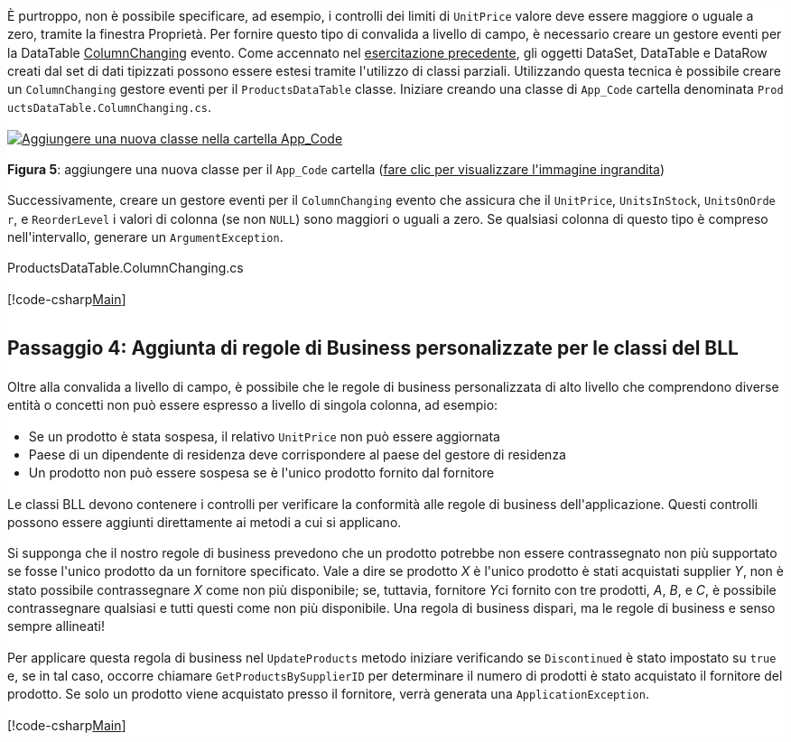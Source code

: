 
È purtroppo, non è possibile specificare, ad esempio, i controlli dei limiti di `UnitPrice` valore deve essere maggiore o uguale a zero, tramite la finestra Proprietà. Per fornire questo tipo di convalida a livello di campo, è necessario creare un gestore eventi per la DataTable [ColumnChanging](https://msdn.microsoft.com/en-us/library/system.data.datatable.columnchanging%28VS.80%29.aspx) evento. Come accennato nel [esercitazione precedente](creating-a-data-access-layer-cs.md), gli oggetti DataSet, DataTable e DataRow creati dal set di dati tipizzati possono essere estesi tramite l'utilizzo di classi parziali. Utilizzando questa tecnica è possibile creare un `ColumnChanging` gestore eventi per il `ProductsDataTable` classe. Iniziare creando una classe di `App_Code` cartella denominata `ProductsDataTable.ColumnChanging.cs`.


[![Aggiungere una nuova classe nella cartella App_Code](creating-a-business-logic-layer-cs/_static/image10.png)](creating-a-business-logic-layer-cs/_static/image9.png)

**Figura 5**: aggiungere una nuova classe per il `App_Code` cartella ([fare clic per visualizzare l'immagine ingrandita](creating-a-business-logic-layer-cs/_static/image11.png))


Successivamente, creare un gestore eventi per il `ColumnChanging` evento che assicura che il `UnitPrice`, `UnitsInStock`, `UnitsOnOrder`, e `ReorderLevel` i valori di colonna (se non `NULL`) sono maggiori o uguali a zero. Se qualsiasi colonna di questo tipo è compreso nell'intervallo, generare un `ArgumentException`.

ProductsDataTable.ColumnChanging.cs


[!code-csharp[Main](creating-a-business-logic-layer-cs/samples/sample5.cs)]

## <a name="step-4-adding-custom-business-rules-to-the-blls-classes"></a>Passaggio 4: Aggiunta di regole di Business personalizzate per le classi del BLL

Oltre alla convalida a livello di campo, è possibile che le regole di business personalizzata di alto livello che comprendono diverse entità o concetti non può essere espresso a livello di singola colonna, ad esempio:

- Se un prodotto è stata sospesa, il relativo `UnitPrice` non può essere aggiornata
- Paese di un dipendente di residenza deve corrispondere al paese del gestore di residenza
- Un prodotto non può essere sospesa se è l'unico prodotto fornito dal fornitore

Le classi BLL devono contenere i controlli per verificare la conformità alle regole di business dell'applicazione. Questi controlli possono essere aggiunti direttamente ai metodi a cui si applicano.

Si supponga che il nostro regole di business prevedono che un prodotto potrebbe non essere contrassegnato non più supportato se fosse l'unico prodotto da un fornitore specificato. Vale a dire se prodotto *X* è l'unico prodotto è stati acquistati supplier *Y*, non è stato possibile contrassegnare *X* come non più disponibile; se, tuttavia, fornitore *Y*ci fornito con tre prodotti, *A*, *B*, e *C*, è possibile contrassegnare qualsiasi e tutti questi come non più disponibile. Una regola di business dispari, ma le regole di business e senso sempre allineati!

Per applicare questa regola di business nel `UpdateProducts` metodo iniziare verificando se `Discontinued` è stato impostato su `true` e, se in tal caso, occorre chiamare `GetProductsBySupplierID` per determinare il numero di prodotti è stato acquistato il fornitore del prodotto. Se solo un prodotto viene acquistato presso il fornitore, verrà generata una `ApplicationException`.


[!code-csharp[Main](creating-a-business-logic-layer-cs/samples/sample6.cs)]
